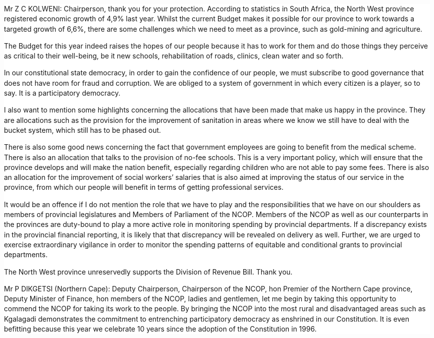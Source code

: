 Mr Z C KOLWENI: Chairperson, thank you for your protection. According to
statistics in South Africa, the North West province registered economic
growth of 4,9% last year. Whilst the current Budget makes it possible for
our province to work towards a targeted growth of 6,6%, there are some
challenges which we need to meet as a province, such as gold-mining and
agriculture.

The Budget for this year indeed raises the hopes of our people because it
has to work for them and do those things they perceive as critical to their
well-being, be it new schools, rehabilitation of roads, clinics, clean
water and so forth.

In our constitutional state democracy, in order to gain the confidence of
our people, we must subscribe to good governance that does not have room
for fraud and corruption. We are obliged to a system of government in which
every citizen is a player, so to say. It is a participatory democracy.

I also want to mention some highlights concerning the allocations that have
been made that make us happy in the province. They are allocations such as
the provision for the improvement of sanitation in areas where we know we
still have to deal with the bucket system, which still has to be phased
out.

There is also some good news concerning the fact that government employees
are going to benefit from the medical scheme. There is also an allocation
that talks to the provision of no-fee schools. This is a very important
policy, which will ensure that the province develops and will make the
nation benefit, especially regarding children who are not able to pay some
fees. There is also an allocation for the improvement of social workers’
salaries that is also aimed at improving the status of our service in the
province, from which our people will benefit in terms of getting
professional services.

It would be an offence if I do not mention the role that we have to play
and the responsibilities that we have on our shoulders as members of
provincial legislatures and Members of Parliament of the NCOP. Members of
the NCOP as well as our counterparts in the provinces are duty-bound to
play a more active role in monitoring spending by provincial departments.
If a discrepancy exists in the provincial financial reporting, it is likely
that that discrepancy will be revealed on delivery as well. Further, we are
urged to exercise extraordinary vigilance in order to monitor the spending
patterns of equitable and conditional grants to provincial departments.

The North West province unreservedly supports the Division of Revenue Bill.
Thank you.

Mr P DIKGETSI (Northern Cape): Deputy Chairperson, Chairperson of the NCOP,
hon Premier of the Northern Cape province, Deputy Minister of Finance, hon
members of the NCOP, ladies and gentlemen, let me begin by taking this
opportunity to commend the NCOP for taking its work to the people. By
bringing the NCOP into the most rural and disadvantaged areas such as
Kgalagadi demonstrates the commitment to entrenching participatory
democracy as enshrined in our Constitution. It is even befitting because
this year we celebrate 10 years since the adoption of the Constitution in
1996.
